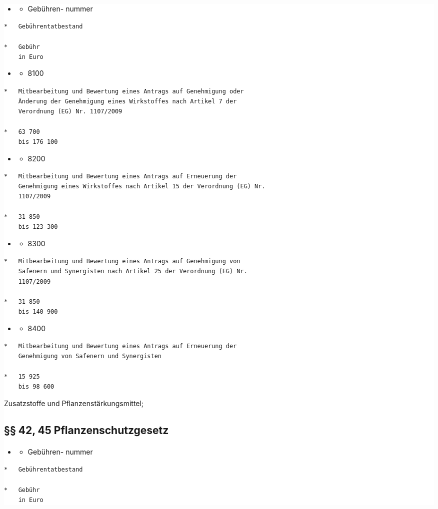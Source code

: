 

*    *   Gebühren-
        nummer

    *   Gebührentatbestand

    *   Gebühr
        in Euro


*    *   8100

    *   Mitbearbeitung und Bewertung eines Antrags auf Genehmigung oder
        Änderung der Genehmigung eines Wirkstoffes nach Artikel 7 der
        Verordnung (EG) Nr. 1107/2009

    *   63 700
        bis 176 100


*    *   8200

    *   Mitbearbeitung und Bewertung eines Antrags auf Erneuerung der
        Genehmigung eines Wirkstoffes nach Artikel 15 der Verordnung (EG) Nr.
        1107/2009

    *   31 850
        bis 123 300


*    *   8300

    *   Mitbearbeitung und Bewertung eines Antrags auf Genehmigung von
        Safenern und Synergisten nach Artikel 25 der Verordnung (EG) Nr.
        1107/2009

    *   31 850
        bis 140 900


*    *   8400

    *   Mitbearbeitung und Bewertung eines Antrags auf Erneuerung der
        Genehmigung von Safenern und Synergisten

    *   15 925
        bis 98 600




Zusatzstoffe und Pflanzenstärkungsmittel;
## §§ 42, 45 Pflanzenschutzgesetz



*    *   Gebühren-
        nummer

    *   Gebührentatbestand

    *   Gebühr
        in Euro
